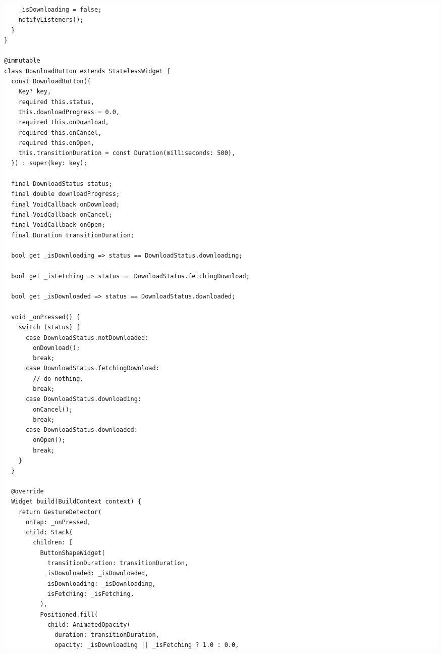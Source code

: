 ```run-dartpad:theme-light:mode-flutter:run-true:width-100%:height-600px:split-60:ga_id-interactive_example
    _isDownloading = false;
    notifyListeners();
  }
}

@immutable
class DownloadButton extends StatelessWidget {
  const DownloadButton({
    Key? key,
    required this.status,
    this.downloadProgress = 0.0,
    required this.onDownload,
    required this.onCancel,
    required this.onOpen,
    this.transitionDuration = const Duration(milliseconds: 500),
  }) : super(key: key);

  final DownloadStatus status;
  final double downloadProgress;
  final VoidCallback onDownload;
  final VoidCallback onCancel;
  final VoidCallback onOpen;
  final Duration transitionDuration;

  bool get _isDownloading => status == DownloadStatus.downloading;

  bool get _isFetching => status == DownloadStatus.fetchingDownload;

  bool get _isDownloaded => status == DownloadStatus.downloaded;

  void _onPressed() {
    switch (status) {
      case DownloadStatus.notDownloaded:
        onDownload();
        break;
      case DownloadStatus.fetchingDownload:
        // do nothing.
        break;
      case DownloadStatus.downloading:
        onCancel();
        break;
      case DownloadStatus.downloaded:
        onOpen();
        break;
    }
  }

  @override
  Widget build(BuildContext context) {
    return GestureDetector(
      onTap: _onPressed,
      child: Stack(
        children: [
          ButtonShapeWidget(
            transitionDuration: transitionDuration,
            isDownloaded: _isDownloaded,
            isDownloading: _isDownloading,
            isFetching: _isFetching,
          ),
          Positioned.fill(
            child: AnimatedOpacity(
              duration: transitionDuration,
              opacity: _isDownloading || _isFetching ? 1.0 : 0.0,
```